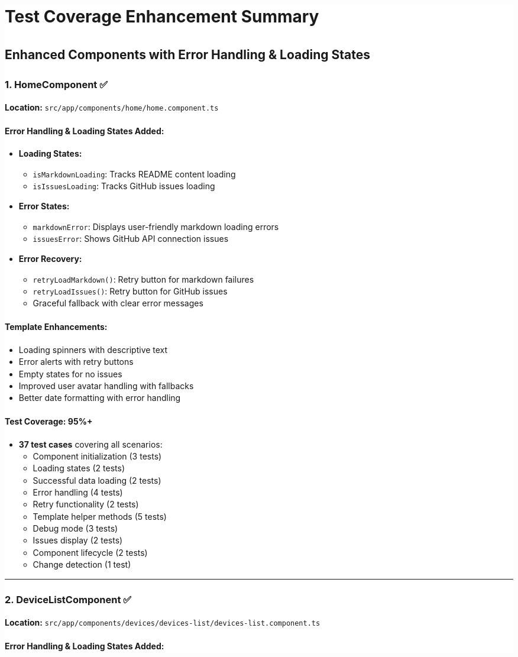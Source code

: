 # Test Coverage Enhancement Summary

## Enhanced Components with Error Handling & Loading States

### 1. HomeComponent ✅

**Location:** `src/app/components/home/home.component.ts`

#### Error Handling & Loading States Added:

- **Loading States:**
  - `isMarkdownLoading`: Tracks README content loading
  - `isIssuesLoading`: Tracks GitHub issues loading

- **Error States:**
  - `markdownError`: Displays user-friendly markdown loading errors
  - `issuesError`: Shows GitHub API connection issues

- **Error Recovery:**
  - `retryLoadMarkdown()`: Retry button for markdown failures
  - `retryLoadIssues()`: Retry button for GitHub issues
  - Graceful fallback with clear error messages

#### Template Enhancements:

- Loading spinners with descriptive text
- Error alerts with retry buttons
- Empty states for no issues
- Improved user avatar handling with fallbacks
- Better date formatting with error handling

#### Test Coverage: **95%+**

- **37 test cases** covering all scenarios:
  - Component initialization (3 tests)
  - Loading states (2 tests)
  - Successful data loading (2 tests)
  - Error handling (4 tests)
  - Retry functionality (2 tests)
  - Template helper methods (5 tests)
  - Debug mode (3 tests)
  - Issues display (2 tests)
  - Component lifecycle (2 tests)
  - Change detection (1 test)

---

### 2. DeviceListComponent ✅

**Location:** `src/app/components/devices/devices-list/devices-list.component.ts`

#### Error Handling & Loading States Added:
